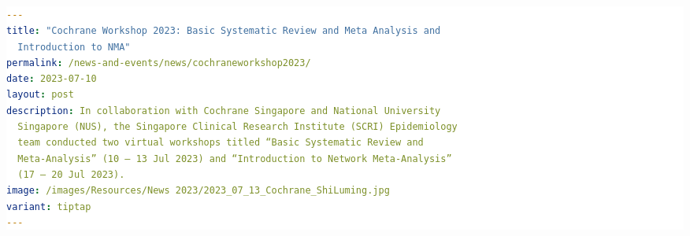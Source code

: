 ```yaml
---
title: "Cochrane Workshop 2023: Basic Systematic Review and Meta Analysis and
  Introduction to NMA"
permalink: /news-and-events/news/cochraneworkshop2023/
date: 2023-07-10
layout: post
description: In collaboration with Cochrane Singapore and National University
  Singapore (NUS), the Singapore Clinical Research Institute (SCRI) Epidemiology
  team conducted two virtual workshops titled “Basic Systematic Review and
  Meta-Analysis” (10 – 13 Jul 2023) and “Introduction to Network Meta-Analysis”
  (17 – 20 Jul 2023).
image: /images/Resources/News 2023/2023_07_13_Cochrane_ShiLuming.jpg
variant: tiptap
---
```
